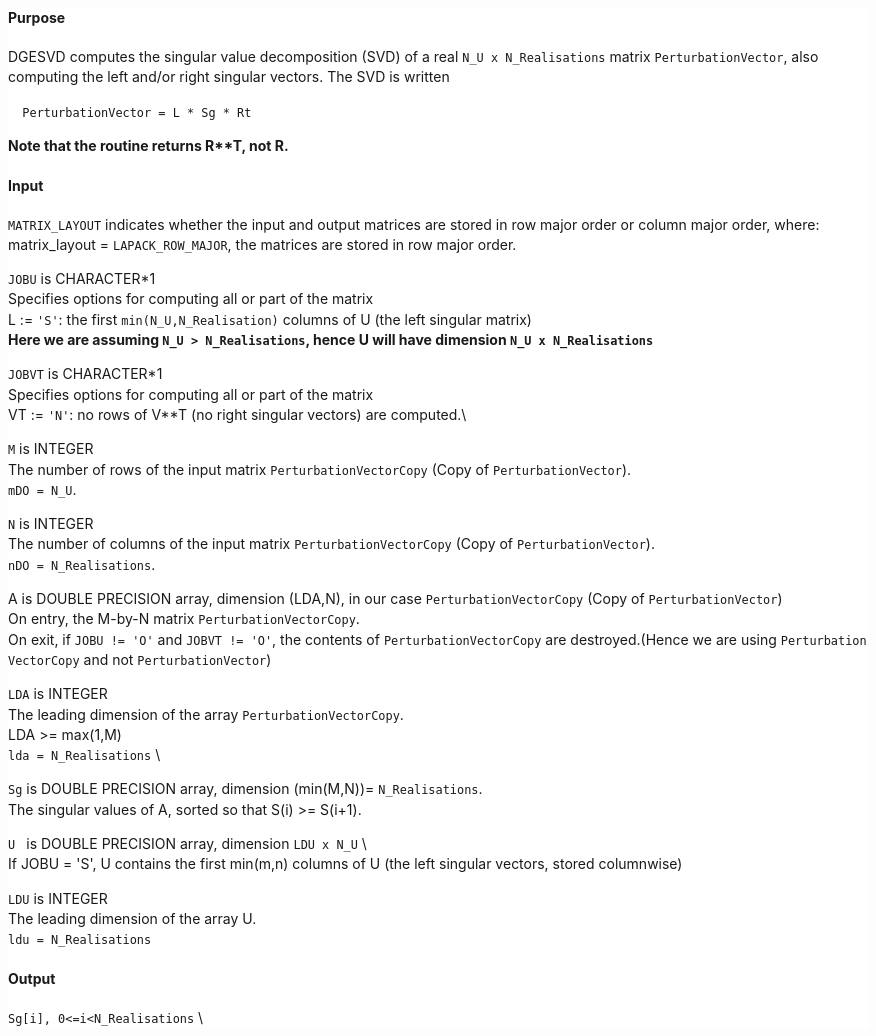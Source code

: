 #### Purpose
 DGESVD computes the singular value decomposition (SVD) of a real
 ```N_U x N_Realisations``` matrix ```PerturbationVector```, also computing the left and/or right singular
 vectors. The SVD is written

      PerturbationVector = L * Sg * Rt



 __Note that the routine returns R**T, not R.__

#### Input
```MATRIX_LAYOUT```
indicates whether the input and output matrices are stored in row major order or column major order, where:\
matrix_layout = ```LAPACK_ROW_MAJOR```, the matrices are stored in row major order.

```JOBU``` is CHARACTER*1\
Specifies options for computing all or part of the matrix \
L := ```'S'```:  the first ```min(N_U,N_Realisation)``` columns of U (the left singular matrix)\
__Here we are assuming ```N_U > N_Realisations```, hence U will have dimension ```N_U x N_Realisations```__


```JOBVT``` is CHARACTER*1 \
Specifies options for computing all or part of the matrix\
VT := ```'N'```: no rows of V**T (no right singular vectors) are computed.\

```M``` is INTEGER \
The number of rows of the input matrix ```PerturbationVectorCopy``` (Copy of ```PerturbationVector```). \
```mDO = N_U```.

```N``` is INTEGER \
The number of columns of the input matrix  ```PerturbationVectorCopy``` (Copy of ```PerturbationVector```). \
```nDO = N_Realisations```.

A is DOUBLE PRECISION array, dimension (LDA,N), in our case ```PerturbationVectorCopy``` (Copy of ```PerturbationVector```)\
On entry, the M-by-N matrix ```PerturbationVectorCopy```. \
On exit, 
if ```JOBU != 'O'``` and ```JOBVT != 'O'```, the contents of ```PerturbationVectorCopy```
are destroyed.(Hence we are using ```PerturbationVectorCopy``` and not ```PerturbationVector```)

```LDA``` is INTEGER \
The leading dimension of the array ```PerturbationVectorCopy```. \
LDA >= max(1,M)\
```lda = N_Realisations``` \


```Sg``` is DOUBLE PRECISION array, dimension (min(M,N))= ```N_Realisations```.  
The singular values of A, sorted so that S(i) >= S(i+1).

```U ``` is DOUBLE PRECISION array, dimension ```LDU x N_U``` \      
If JOBU = 'S', U contains the first min(m,n) columns of U
(the left singular vectors, stored columnwise)
          
```LDU``` is INTEGER \
The leading dimension of the array U.\
```ldu = N_Realisations```



#### Output
```Sg[i], 0<=i<N_Realisations``` \
 ```
